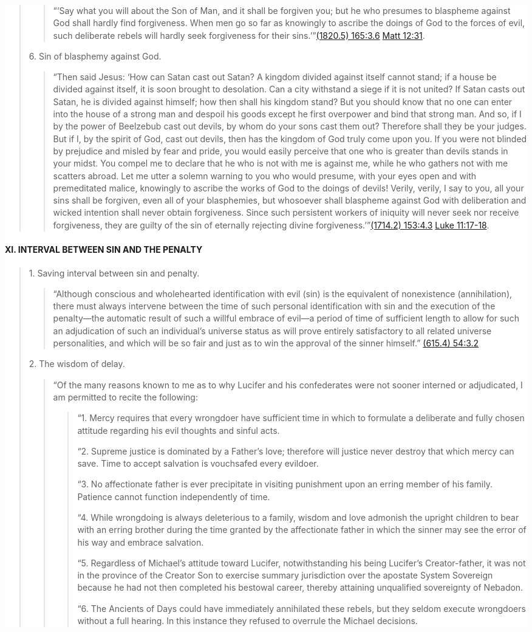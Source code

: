> > “‘Say what you will about the Son of Man, and it shall be forgiven you; but he who presumes to blaspheme against God shall hardly find forgiveness. When men go so far as knowingly to ascribe the doings of God to the forces of evil, such deliberate rebels will hardly seek forgiveness for their sins.’”[(1820.5) 165:3.6](https://www.urantia.org/urantia-book-standardized/paper-165-perean-mission-begins#U165_3_6) [Matt 12:31](https://biblehub.com/matthew/12-31.htm).
> 
> 6\. Sin of blasphemy against God.
> 
> > “Then said Jesus: ‘How can Satan cast out Satan? A kingdom divided against itself cannot stand; if a house be divided against itself, it is soon brought to desolation. Can a city withstand a siege if it is not united? If Satan casts out Satan, he is divided against himself; how then shall his kingdom stand? But you should know that no one can enter into the house of a strong man and despoil his goods except he first overpower and bind that strong man. And so, if I by the power of Beelzebub cast out devils, by whom do your sons cast them out? Therefore shall they be your judges. But if I, by the spirit of God, cast out devils, then has the kingdom of God truly come upon you. If you were not blinded by prejudice and misled by fear and pride, you would easily perceive that one who is greater than devils stands in your midst. You compel me to declare that he who is not with me is against me, while he who gathers not with me scatters abroad. Let me utter a solemn warning to you who would presume, with your eyes open and with premeditated malice, knowingly to ascribe the works of God to the doings of devils! Verily, verily, I say to you, all your sins shall be forgiven, even all of your blasphemies, but whosoever shall blaspheme against God with deliberation and wicked intention shall never obtain forgiveness. Since such persistent workers of iniquity will never seek nor receive forgiveness, they are guilty of the sin of eternally rejecting divine forgiveness.’”[(1714.2) 153:4.3](https://www.urantia.org/urantia-book-standardized/paper-153-crisis-capernaum#U153_4_3) [Luke 11:17-18](https://biblehub.com/niv/luke/11-17.htm).

#### XI. INTERVAL BETWEEN SIN AND THE PENALTY

> 1\. Saving interval between sin and penalty.
> 
> > “Although conscious and wholehearted identification with evil (sin) is the equivalent of nonexistence (annihilation), there must always intervene between the time of such personal identification with sin and the execution of the penalty—the automatic result of such a willful embrace of evil—a period of time of sufficient length to allow for such an adjudication of such an individual’s universe status as will prove entirely satisfactory to all related universe personalities, and which will be so fair and just as to win the approval of the sinner himself.” [(615.4) 54:3.2](https://www.urantia.org/urantia-book-standardized/paper-54-problems-lucifer-rebellion#U54_3_2)
> 
> 2\. The wisdom of delay.
> 
> > “Of the many reasons known to me as to why Lucifer and his confederates were not sooner interned or adjudicated, I am permitted to recite the following:
> > 
> > > “1. Mercy requires that every wrongdoer have sufficient time in which to formulate a deliberate and fully chosen attitude regarding his evil thoughts and sinful acts.
> > > 
> > > “2. Supreme justice is dominated by a Father’s love; therefore will justice never destroy that which mercy can save. Time to accept salvation is vouchsafed every evildoer.
> > > 
> > > “3. No affectionate father is ever precipitate in visiting punishment upon an erring member of his family. Patience cannot function independently of time.
> > > 
> > > “4. While wrongdoing is always deleterious to a family, wisdom and love admonish the upright children to bear with an erring brother during the time granted by the affectionate father in which the sinner may see the error of his way and embrace salvation.
> > > 
> > > “5. Regardless of Michael’s attitude toward Lucifer, notwithstanding his being Lucifer’s Creator-father, it was not in the province of the Creator Son to exercise summary jurisdiction over the apostate System Sovereign because he had not then completed his bestowal career, thereby attaining unqualified sovereignty of Nebadon.
> > > 
> > > “6. The Ancients of Days could have immediately annihilated these rebels, but they seldom execute wrongdoers without a full hearing. In this instance they refused to overrule the Michael decisions.